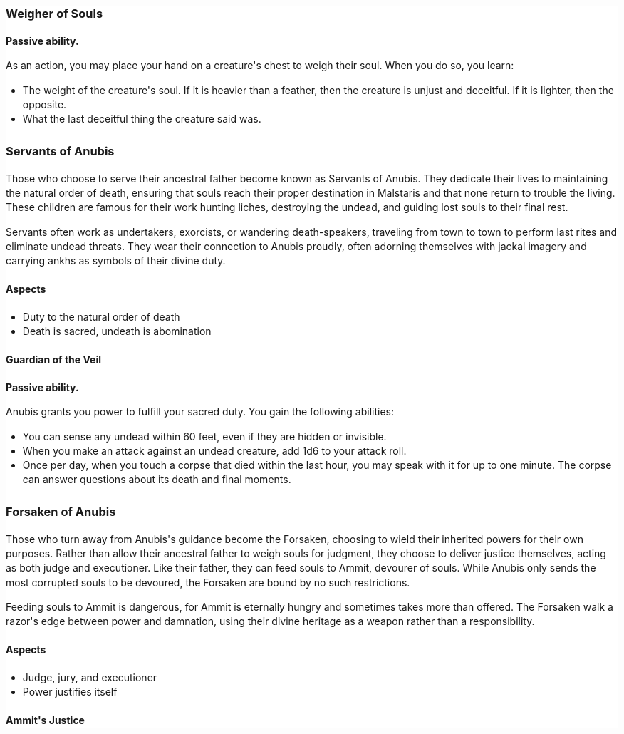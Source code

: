### Weigher of Souls

**Passive ability.**

As an action, you may place your hand on a creature's chest to weigh their soul. When you do so, you learn:

- The weight of the creature's soul. If it is heavier than a feather, then the creature is unjust and deceitful. If it is lighter, then the opposite.
- What the last deceitful thing the creature said was.

### Servants of Anubis

Those who choose to serve their ancestral father become known as Servants of Anubis. They dedicate their lives to maintaining the natural order of death, ensuring that souls reach their proper destination in Malstaris and that none return to trouble the living. These children are famous for their work hunting liches, destroying the undead, and guiding lost souls to their final rest.

Servants often work as undertakers, exorcists, or wandering death-speakers, traveling from town to town to perform last rites and eliminate undead threats. They wear their connection to Anubis proudly, often adorning themselves with jackal imagery and carrying ankhs as symbols of their divine duty.

#### Aspects

- Duty to the natural order of death
- Death is sacred, undeath is abomination

#### Guardian of the Veil

**Passive ability.**

Anubis grants you power to fulfill your sacred duty. You gain the following abilities:

- You can sense any undead within 60 feet, even if they are hidden or invisible.
- When you make an attack against an undead creature, add 1d6 to your attack roll.
- Once per day, when you touch a corpse that died within the last hour, you may speak with it for up to one minute. The corpse can answer questions about its death and final moments.

### Forsaken of Anubis

Those who turn away from Anubis's guidance become the Forsaken, choosing to wield their inherited powers for their own purposes. Rather than allow their ancestral father to weigh souls for judgment, they choose to deliver justice themselves, acting as both judge and executioner. Like their father, they can feed souls to Ammit, devourer of souls. While Anubis only sends the most corrupted souls to be devoured, the Forsaken are bound by no such restrictions.

Feeding souls to Ammit is dangerous, for Ammit is eternally hungry and sometimes takes more than offered. The Forsaken walk a razor's edge between power and damnation, using their divine heritage as a weapon rather than a responsibility.

#### Aspects

- Judge, jury, and executioner
- Power justifies itself

#### Ammit's Justice
